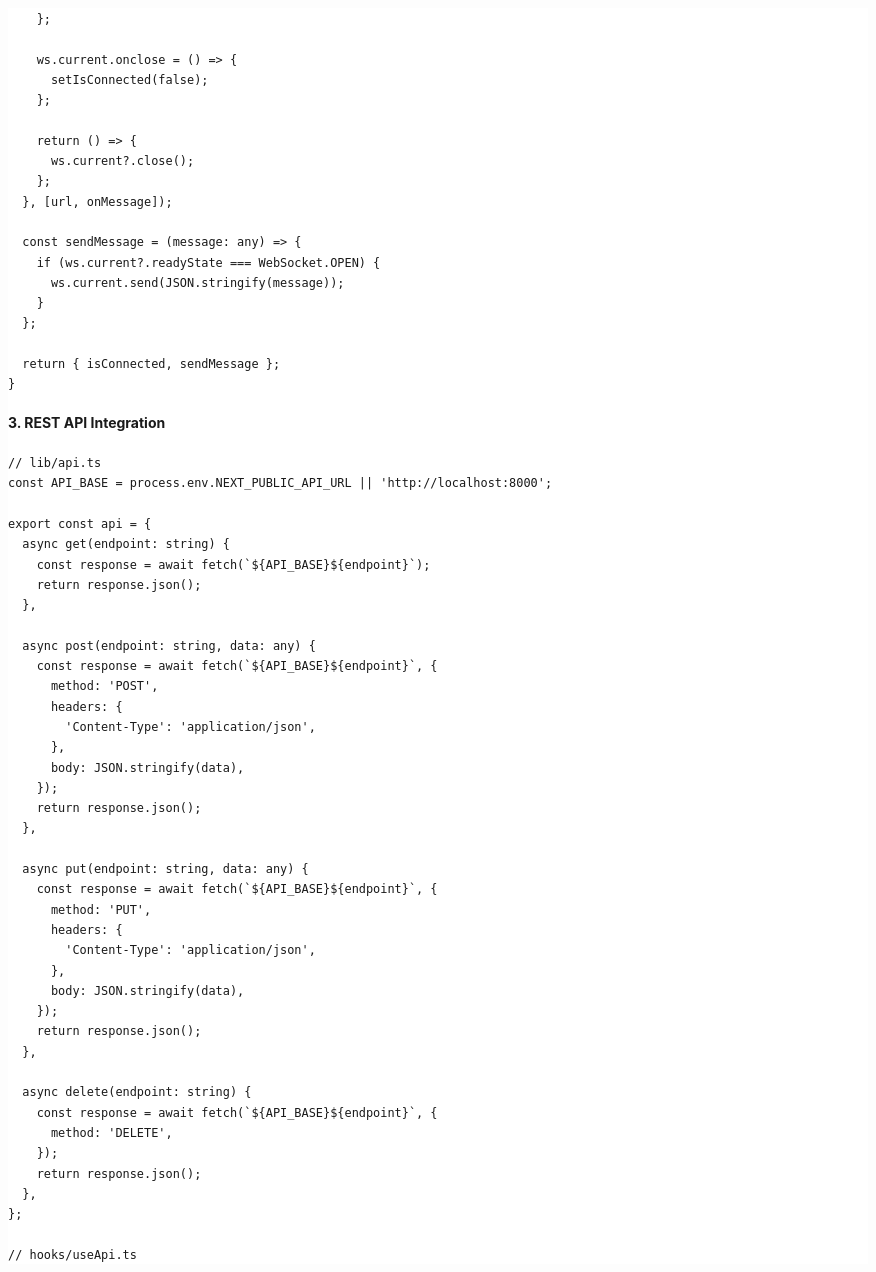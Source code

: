 ```tsx
    };

    ws.current.onclose = () => {
      setIsConnected(false);
    };

    return () => {
      ws.current?.close();
    };
  }, [url, onMessage]);

  const sendMessage = (message: any) => {
    if (ws.current?.readyState === WebSocket.OPEN) {
      ws.current.send(JSON.stringify(message));
    }
  };

  return { isConnected, sendMessage };
}
```

#### 3. REST API Integration
```tsx
// lib/api.ts
const API_BASE = process.env.NEXT_PUBLIC_API_URL || 'http://localhost:8000';

export const api = {
  async get(endpoint: string) {
    const response = await fetch(`${API_BASE}${endpoint}`);
    return response.json();
  },

  async post(endpoint: string, data: any) {
    const response = await fetch(`${API_BASE}${endpoint}`, {
      method: 'POST',
      headers: {
        'Content-Type': 'application/json',
      },
      body: JSON.stringify(data),
    });
    return response.json();
  },

  async put(endpoint: string, data: any) {
    const response = await fetch(`${API_BASE}${endpoint}`, {
      method: 'PUT',
      headers: {
        'Content-Type': 'application/json',
      },
      body: JSON.stringify(data),
    });
    return response.json();
  },

  async delete(endpoint: string) {
    const response = await fetch(`${API_BASE}${endpoint}`, {
      method: 'DELETE',
    });
    return response.json();
  },
};

// hooks/useApi.ts
```